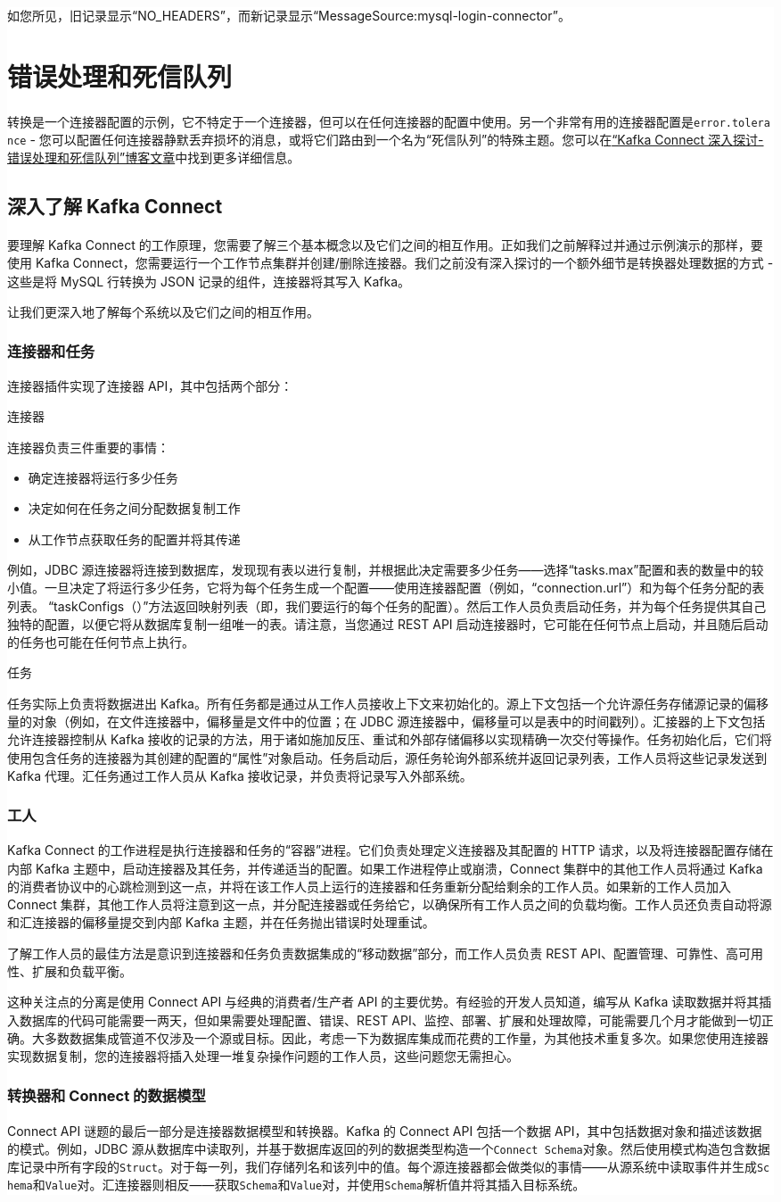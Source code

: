 如您所见，旧记录显示“NO_HEADERS”，而新记录显示“MessageSource:mysql-login-connector”。

# 错误处理和死信队列

转换是一个连接器配置的示例，它不特定于一个连接器，但可以在任何连接器的配置中使用。另一个非常有用的连接器配置是`error.tolerance` - 您可以配置任何连接器静默丢弃损坏的消息，或将它们路由到一个名为“死信队列”的特殊主题。您可以在[“Kafka Connect 深入探讨-错误处理和死信队列”博客文章](https://oreil.ly/935hH)中找到更多详细信息。

## 深入了解 Kafka Connect

要理解 Kafka Connect 的工作原理，您需要了解三个基本概念以及它们之间的相互作用。正如我们之前解释过并通过示例演示的那样，要使用 Kafka Connect，您需要运行一个工作节点集群并创建/删除连接器。我们之前没有深入探讨的一个额外细节是转换器处理数据的方式 - 这些是将 MySQL 行转换为 JSON 记录的组件，连接器将其写入 Kafka。

让我们更深入地了解每个系统以及它们之间的相互作用。

### 连接器和任务

连接器插件实现了连接器 API，其中包括两个部分：

连接器

连接器负责三件重要的事情：

+   确定连接器将运行多少任务

+   决定如何在任务之间分配数据复制工作

+   从工作节点获取任务的配置并将其传递

例如，JDBC 源连接器将连接到数据库，发现现有表以进行复制，并根据此决定需要多少任务——选择“tasks.max”配置和表的数量中的较小值。一旦决定了将运行多少任务，它将为每个任务生成一个配置——使用连接器配置（例如，“connection.url”）和为每个任务分配的表列表。 “taskConfigs（）”方法返回映射列表（即，我们要运行的每个任务的配置）。然后工作人员负责启动任务，并为每个任务提供其自己独特的配置，以便它将从数据库复制一组唯一的表。请注意，当您通过 REST API 启动连接器时，它可能在任何节点上启动，并且随后启动的任务也可能在任何节点上执行。

任务

任务实际上负责将数据进出 Kafka。所有任务都是通过从工作人员接收上下文来初始化的。源上下文包括一个允许源任务存储源记录的偏移量的对象（例如，在文件连接器中，偏移量是文件中的位置；在 JDBC 源连接器中，偏移量可以是表中的时间戳列）。汇接器的上下文包括允许连接器控制从 Kafka 接收的记录的方法，用于诸如施加反压、重试和外部存储偏移以实现精确一次交付等操作。任务初始化后，它们将使用包含任务的连接器为其创建的配置的“属性”对象启动。任务启动后，源任务轮询外部系统并返回记录列表，工作人员将这些记录发送到 Kafka 代理。汇任务通过工作人员从 Kafka 接收记录，并负责将记录写入外部系统。

### 工人

Kafka Connect 的工作进程是执行连接器和任务的“容器”进程。它们负责处理定义连接器及其配置的 HTTP 请求，以及将连接器配置存储在内部 Kafka 主题中，启动连接器及其任务，并传递适当的配置。如果工作进程停止或崩溃，Connect 集群中的其他工作人员将通过 Kafka 的消费者协议中的心跳检测到这一点，并将在该工作人员上运行的连接器和任务重新分配给剩余的工作人员。如果新的工作人员加入 Connect 集群，其他工作人员将注意到这一点，并分配连接器或任务给它，以确保所有工作人员之间的负载均衡。工作人员还负责自动将源和汇连接器的偏移量提交到内部 Kafka 主题，并在任务抛出错误时处理重试。

了解工作人员的最佳方法是意识到连接器和任务负责数据集成的“移动数据”部分，而工作人员负责 REST API、配置管理、可靠性、高可用性、扩展和负载平衡。

这种关注点的分离是使用 Connect API 与经典的消费者/生产者 API 的主要优势。有经验的开发人员知道，编写从 Kafka 读取数据并将其插入数据库的代码可能需要一两天，但如果需要处理配置、错误、REST API、监控、部署、扩展和处理故障，可能需要几个月才能做到一切正确。大多数数据集成管道不仅涉及一个源或目标。因此，考虑一下为数据库集成而花费的工作量，为其他技术重复多次。如果您使用连接器实现数据复制，您的连接器将插入处理一堆复杂操作问题的工作人员，这些问题您无需担心。

### 转换器和 Connect 的数据模型

Connect API 谜题的最后一部分是连接器数据模型和转换器。Kafka 的 Connect API 包括一个数据 API，其中包括数据对象和描述该数据的模式。例如，JDBC 源从数据库中读取列，并基于数据库返回的列的数据类型构造一个`Connect Schema`对象。然后使用模式构造包含数据库记录中所有字段的`Struct`。对于每一列，我们存储列名和该列中的值。每个源连接器都会做类似的事情——从源系统中读取事件并生成`Schema`和`Value`对。汇连接器则相反——获取`Schema`和`Value`对，并使用`Schema`解析值并将其插入目标系统。
